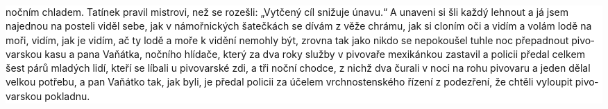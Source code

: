 nočním chladem. Tatínek pravil mistrovi, než se rozešli: „Vytčený cíl snižuje únavu.“ A unaveni si šli každý lehnout a já jsem najednou na posteli viděl sebe, jak v námořnických šatečkách se dívám z věže chrámu, jak si cloním oči a vidím a volám lodě na moři, vidím, jak je vidím, ač ty lodě a moře k vidění nemohly být, zrovna tak jako nikdo se nepokoušel tuhle noc přepadnout pivo­varskou kasu a pana Vaňátka, nočního hlídače, který za dva roky služby v pivovaře mexikánkou zastavil a policii předal celkem šest párů mladých lidí, kteří se líbali u pivovarské zdi, a tři noční chodce, z nichž dva čurali v noci na rohu pivovaru a jeden dělal velkou potřebu, a pan Vaňátko tak, jak byli, je předal policii za účelem vrchnostenského řízení z podezření, že chtěli vyloupit pivo­varskou pokladnu.

